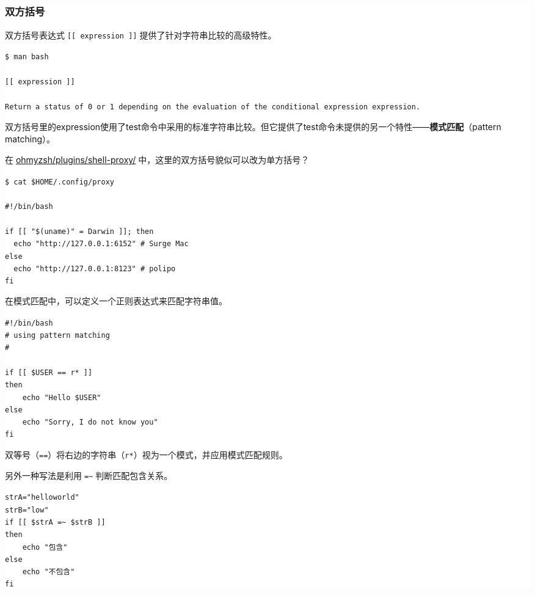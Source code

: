 ### 双方括号

双方括号表达式 `[[ expression ]]` 提供了针对字符串比较的高级特性。

```Shell
$ man bash

[[ expression ]]

Return a status of 0 or 1 depending on the evaluation of the conditional expression expression.
```

双方括号里的expression使用了test命令中采用的标准字符串比较。但它提供了test命令未提供的另一个特性——**模式匹配**（pattern matching）。

在 [ohmyzsh/plugins/shell-proxy/](https://github.com/ohmyzsh/ohmyzsh/tree/master/plugins/shell-proxy) 中，这里的双方括号貌似可以改为单方括号？

```Shell
$ cat $HOME/.config/proxy

#!/bin/bash

if [[ "$(uname)" = Darwin ]]; then
  echo "http://127.0.0.1:6152" # Surge Mac
else
  echo "http://127.0.0.1:8123" # polipo
fi
```

在模式匹配中，可以定义一个正则表达式来匹配字符串值。

```Shell
#!/bin/bash
# using pattern matching
#

if [[ $USER == r* ]]
then
    echo "Hello $USER"
else
    echo "Sorry, I do not know you"
fi
```

双等号（`==`）将右边的字符串（`r*`）视为一个模式，并应用模式匹配规则。

另外一种写法是利用 `=~` 判断匹配包含关系。

```Shell
strA="helloworld"
strB="low"
if [[ $strA =~ $strB ]]
then
    echo "包含"
else
    echo "不包含"
fi
```
